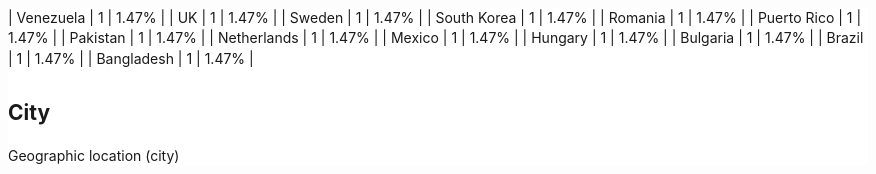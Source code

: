 | Venezuela    | 1         | 1.47%   |
| UK           | 1         | 1.47%   |
| Sweden       | 1         | 1.47%   |
| South Korea  | 1         | 1.47%   |
| Romania      | 1         | 1.47%   |
| Puerto Rico  | 1         | 1.47%   |
| Pakistan     | 1         | 1.47%   |
| Netherlands  | 1         | 1.47%   |
| Mexico       | 1         | 1.47%   |
| Hungary      | 1         | 1.47%   |
| Bulgaria     | 1         | 1.47%   |
| Brazil       | 1         | 1.47%   |
| Bangladesh   | 1         | 1.47%   |

City
----

Geographic location (city)

